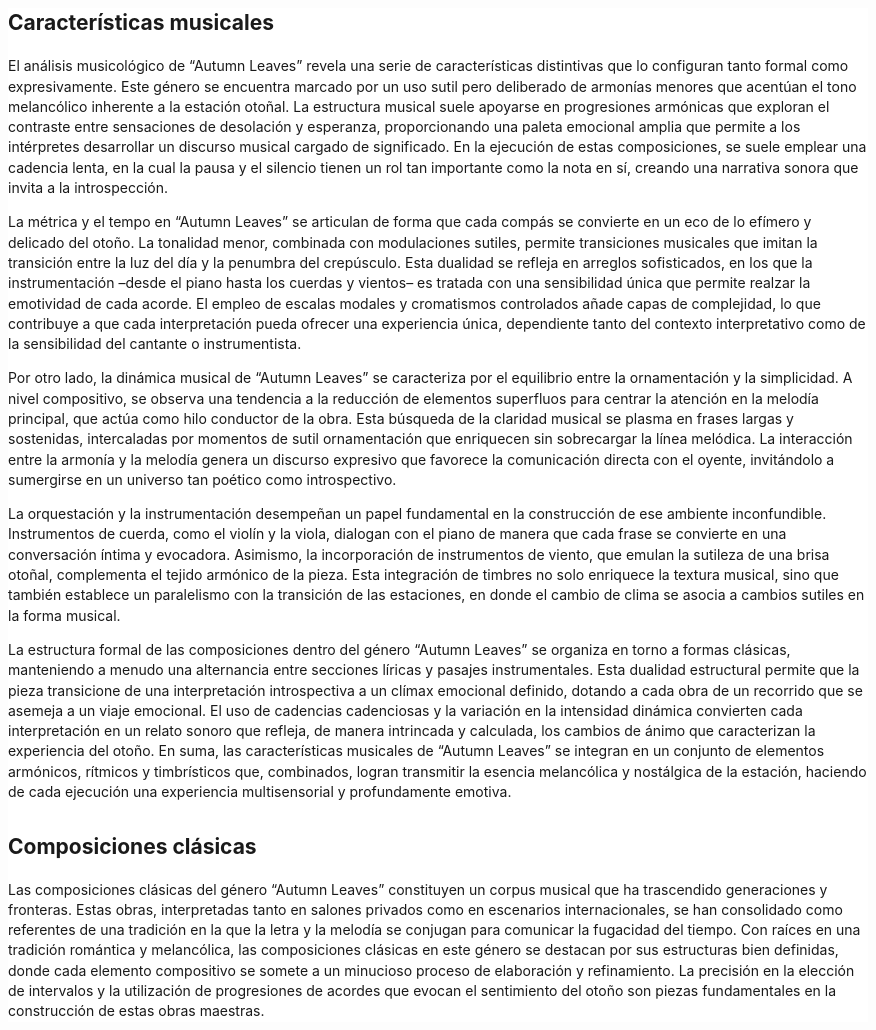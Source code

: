 
## Características musicales

El análisis musicológico de “Autumn Leaves” revela una serie de características distintivas que lo configuran tanto formal como expresivamente. Este género se encuentra marcado por un uso sutil pero deliberado de armonías menores que acentúan el tono melancólico inherente a la estación otoñal. La estructura musical suele apoyarse en progresiones armónicas que exploran el contraste entre sensaciones de desolación y esperanza, proporcionando una paleta emocional amplia que permite a los intérpretes desarrollar un discurso musical cargado de significado. En la ejecución de estas composiciones, se suele emplear una cadencia lenta, en la cual la pausa y el silencio tienen un rol tan importante como la nota en sí, creando una narrativa sonora que invita a la introspección.  

La métrica y el tempo en “Autumn Leaves” se articulan de forma que cada compás se convierte en un eco de lo efímero y delicado del otoño. La tonalidad menor, combinada con modulaciones sutiles, permite transiciones musicales que imitan la transición entre la luz del día y la penumbra del crepúsculo. Esta dualidad se refleja en arreglos sofisticados, en los que la instrumentación –desde el piano hasta los cuerdas y vientos– es tratada con una sensibilidad única que permite realzar la emotividad de cada acorde. El empleo de escalas modales y cromatismos controlados añade capas de complejidad, lo que contribuye a que cada interpretación pueda ofrecer una experiencia única, dependiente tanto del contexto interpretativo como de la sensibilidad del cantante o instrumentista.  

Por otro lado, la dinámica musical de “Autumn Leaves” se caracteriza por el equilibrio entre la ornamentación y la simplicidad. A nivel compositivo, se observa una tendencia a la reducción de elementos superfluos para centrar la atención en la melodía principal, que actúa como hilo conductor de la obra. Esta búsqueda de la claridad musical se plasma en frases largas y sostenidas, intercaladas por momentos de sutil ornamentación que enriquecen sin sobrecargar la línea melódica. La interacción entre la armonía y la melodía genera un discurso expresivo que favorece la comunicación directa con el oyente, invitándolo a sumergirse en un universo tan poético como introspectivo.  

La orquestación y la instrumentación desempeñan un papel fundamental en la construcción de ese ambiente inconfundible. Instrumentos de cuerda, como el violín y la viola, dialogan con el piano de manera que cada frase se convierte en una conversación íntima y evocadora. Asimismo, la incorporación de instrumentos de viento, que emulan la sutileza de una brisa otoñal, complementa el tejido armónico de la pieza. Esta integración de timbres no solo enriquece la textura musical, sino que también establece un paralelismo con la transición de las estaciones, en donde el cambio de clima se asocia a cambios sutiles en la forma musical.  

La estructura formal de las composiciones dentro del género “Autumn Leaves” se organiza en torno a formas clásicas, manteniendo a menudo una alternancia entre secciones líricas y pasajes instrumentales. Esta dualidad estructural permite que la pieza transicione de una interpretación introspectiva a un clímax emocional definido, dotando a cada obra de un recorrido que se asemeja a un viaje emocional. El uso de cadencias cadenciosas y la variación en la intensidad dinámica convierten cada interpretación en un relato sonoro que refleja, de manera intrincada y calculada, los cambios de ánimo que caracterizan la experiencia del otoño. En suma, las características musicales de “Autumn Leaves” se integran en un conjunto de elementos armónicos, rítmicos y timbrísticos que, combinados, logran transmitir la esencia melancólica y nostálgica de la estación, haciendo de cada ejecución una experiencia multisensorial y profundamente emotiva.


## Composiciones clásicas

Las composiciones clásicas del género “Autumn Leaves” constituyen un corpus musical que ha trascendido generaciones y fronteras. Estas obras, interpretadas tanto en salones privados como en escenarios internacionales, se han consolidado como referentes de una tradición en la que la letra y la melodía se conjugan para comunicar la fugacidad del tiempo. Con raíces en una tradición romántica y melancólica, las composiciones clásicas en este género se destacan por sus estructuras bien definidas, donde cada elemento compositivo se somete a un minucioso proceso de elaboración y refinamiento. La precisión en la elección de intervalos y la utilización de progresiones de acordes que evocan el sentimiento del otoño son piezas fundamentales en la construcción de estas obras maestras.  
